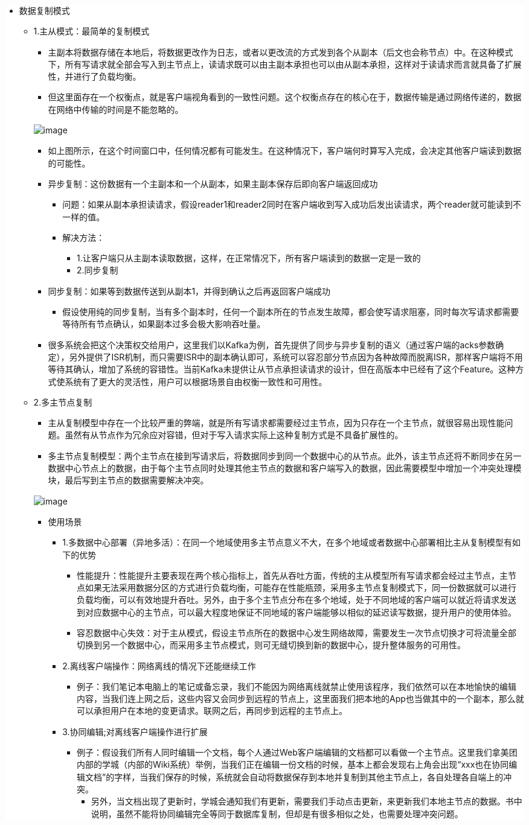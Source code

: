 - 数据复制模式

    - 1.主从模式：最简单的复制模式

        - 主副本将数据存储在本地后，将数据更改作为日志，或者以更改流的方式发到各个从副本（后文也会称节点）中。在这种模式下，所有写请求就全部会写入到主节点上，读请求既可以由主副本承担也可以由从副本承担，这样对于读请求而言就具备了扩展性，并进行了负载均衡。

        - 但这里面存在一个权衡点，就是客户端视角看到的一致性问题。这个权衡点存在的核心在于，数据传输是通过网络传递的，数据在网络中传输的时间是不能忽略的。

        ![image](./Pictures/分布式/主从模式-同步和异步复制.avif)

        - 如上图所示，在这个时间窗口中，任何情况都有可能发生。在这种情况下，客户端何时算写入完成，会决定其他客户端读到数据的可能性。


        - 异步复制：这份数据有一个主副本和一个从副本，如果主副本保存后即向客户端返回成功

            - 问题：如果从副本承担读请求，假设reader1和reader2同时在客户端收到写入成功后发出读请求，两个reader就可能读到不一样的值。

            - 解决方法：

                - 1.让客户端只从主副本读取数据，这样，在正常情况下，所有客户端读到的数据一定是一致的
                - 2.同步复制

        - 同步复制：如果等到数据传送到从副本1，并得到确认之后再返回客户端成功

            - 假设使用纯的同步复制，当有多个副本时，任何一个副本所在的节点发生故障，都会使写请求阻塞，同时每次写请求都需要等待所有节点确认，如果副本过多会极大影响吞吐量。

        - 很多系统会把这个决策权交给用户，这里我们以Kafka为例，首先提供了同步与异步复制的语义（通过客户端的acks参数确定），另外提供了ISR机制，而只需要ISR中的副本确认即可，系统可以容忍部分节点因为各种故障而脱离ISR，那样客户端将不用等待其确认，增加了系统的容错性。当前Kafka未提供让从节点承担读请求的设计，但在高版本中已经有了这个Feature。这种方式使系统有了更大的灵活性，用户可以根据场景自由权衡一致性和可用性。

    - 2.多主节点复制

        - 主从复制模型中存在一个比较严重的弊端，就是所有写请求都需要经过主节点，因为只存在一个主节点，就很容易出现性能问题。虽然有从节点作为冗余应对容错，但对于写入请求实际上这种复制方式是不具备扩展性的。

        - 多主节点复制模型：两个主节点在接到写请求后，将数据同步到同一个数据中心的从节点。此外，该主节点还将不断同步在另一数据中心节点上的数据，由于每个主节点同时处理其他主节点的数据和客户端写入的数据，因此需要模型中增加一个冲突处理模块，最后写到主节点的数据需要解决冲突。

        ![image](./Pictures/分布式/多主节点复制.avif)


        - 使用场景

            - 1.多数据中心部署（异地多活）：在同一个地域使用多主节点意义不大，在多个地域或者数据中心部署相比主从复制模型有如下的优势

                - 性能提升：性能提升主要表现在两个核心指标上，首先从吞吐方面，传统的主从模型所有写请求都会经过主节点，主节点如果无法采用数据分区的方式进行负载均衡，可能存在性能瓶颈，采用多主节点复制模式下，同一份数据就可以进行负载均衡，可以有效地提升吞吐。另外，由于多个主节点分布在多个地域，处于不同地域的客户端可以就近将请求发送到对应数据中心的主节点，可以最大程度地保证不同地域的客户端能够以相似的延迟读写数据，提升用户的使用体验。

                - 容忍数据中心失效：对于主从模式，假设主节点所在的数据中心发生网络故障，需要发生一次节点切换才可将流量全部切换到另一个数据中心，而采用多主节点模式，则可无缝切换到新的数据中心，提升整体服务的可用性。

            - 2.离线客户端操作：网络离线的情况下还能继续工作
                - 例子：我们笔记本电脑上的笔记或备忘录，我们不能因为网络离线就禁止使用该程序，我们依然可以在本地愉快的编辑内容，当我们连上网之后，这些内容又会同步到远程的节点上，这里面我们把本地的App也当做其中的一个副本，那么就可以承担用户在本地的变更请求。联网之后，再同步到远程的主节点上。

            - 3.协同编辑;对离线客户端操作进行扩展
                - 例子：假设我们所有人同时编辑一个文档，每个人通过Web客户端编辑的文档都可以看做一个主节点。这里我们拿美团内部的学城（内部的Wiki系统）举例，当我们正在编辑一份文档的时候，基本上都会发现右上角会出现“xxx也在协同编辑文档”的字样，当我们保存的时候，系统就会自动将数据保存到本地并复制到其他主节点上，各自处理各自端上的冲突。
                    - 另外，当文档出现了更新时，学城会通知我们有更新，需要我们手动点击更新，来更新我们本地主节点的数据。书中说明，虽然不能将协同编辑完全等同于数据库复制，但却是有很多相似之处，也需要处理冲突问题。
